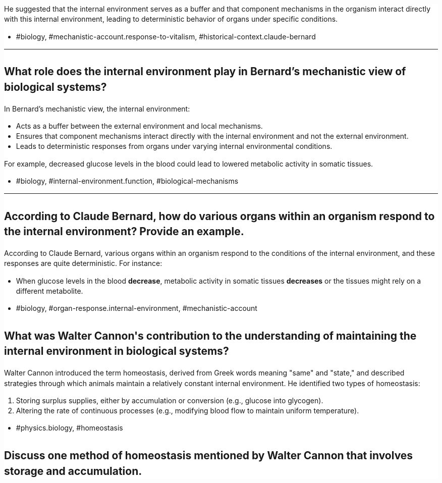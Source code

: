 He suggested that the internal environment serves as a buffer and that component mechanisms in the organism interact directly with this internal environment, leading to deterministic behavior of organs under specific conditions.

- #biology, #mechanistic-account.response-to-vitalism, #historical-context.claude-bernard

-------------------

## What role does the internal environment play in Bernard’s mechanistic view of biological systems?

In Bernard’s mechanistic view, the internal environment:

- Acts as a buffer between the external environment and local mechanisms.
- Ensures that component mechanisms interact directly with the internal environment and not the external environment.
- Leads to deterministic responses from organs under varying internal environmental conditions.

For example, decreased glucose levels in the blood could lead to lowered metabolic activity in somatic tissues.

- #biology, #internal-environment.function, #biological-mechanisms

-------------------

## According to Claude Bernard, how do various organs within an organism respond to the internal environment? Provide an example.

According to Claude Bernard, various organs within an organism respond to the conditions of the internal environment, and these responses are quite deterministic. For instance:

- When glucose levels in the blood **decrease**, metabolic activity in somatic tissues **decreases** or the tissues might rely on a different metabolite.

- #biology, #organ-response.internal-environment, #mechanistic-account

## What was Walter Cannon's contribution to the understanding of maintaining the internal environment in biological systems?

Walter Cannon introduced the term homeostasis, derived from Greek words meaning "same" and "state," and described strategies through which animals maintain a relatively constant internal environment. He identified two types of homeostasis:
1. Storing surplus supplies, either by accumulation or conversion (e.g., glucose into glycogen).
2. Altering the rate of continuous processes (e.g., modifying blood flow to maintain uniform temperature).


- #physics.biology, #homeostasis

## Discuss one method of homeostasis mentioned by Walter Cannon that involves storage and accumulation.
